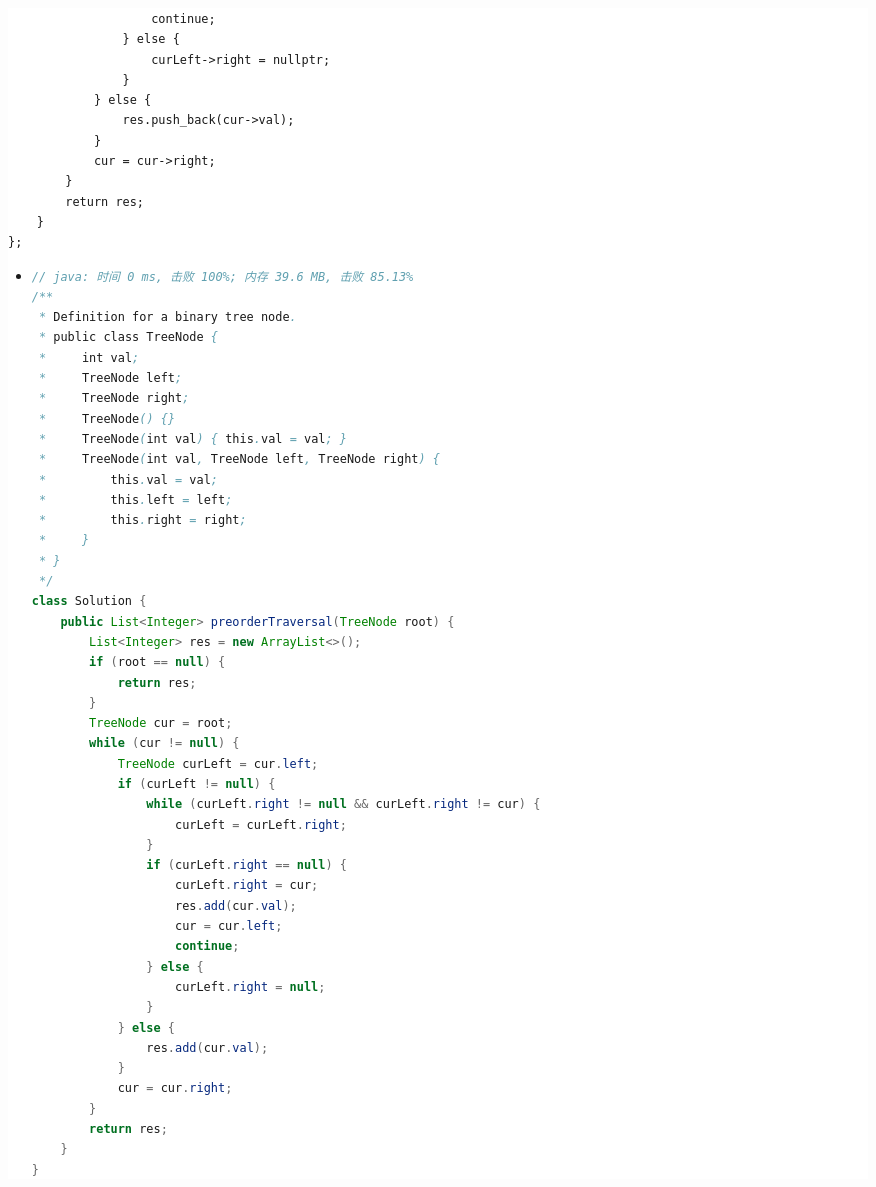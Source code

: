   ```
                      continue;
                  } else {
                      curLeft->right = nullptr;
                  }
              } else {
                  res.push_back(cur->val);
              }
              cur = cur->right;
          }
          return res;
      }
  };
  ```


- ```java
  // java: 时间 0 ms, 击败 100%; 内存 39.6 MB, 击败 85.13%
  /**
   * Definition for a binary tree node.
   * public class TreeNode {
   *     int val;
   *     TreeNode left;
   *     TreeNode right;
   *     TreeNode() {}
   *     TreeNode(int val) { this.val = val; }
   *     TreeNode(int val, TreeNode left, TreeNode right) {
   *         this.val = val;
   *         this.left = left;
   *         this.right = right;
   *     }
   * }
   */
  class Solution {
      public List<Integer> preorderTraversal(TreeNode root) {
          List<Integer> res = new ArrayList<>();
          if (root == null) {
              return res;
          }
          TreeNode cur = root;
          while (cur != null) {
              TreeNode curLeft = cur.left;
              if (curLeft != null) {
                  while (curLeft.right != null && curLeft.right != cur) {
                      curLeft = curLeft.right;
                  }
                  if (curLeft.right == null) {
                      curLeft.right = cur;
                      res.add(cur.val);
                      cur = cur.left;
                      continue;
                  } else {
                      curLeft.right = null;
                  }
              } else {
                  res.add(cur.val);
              }
              cur = cur.right;
          }
          return res;
      }
  }
  ```


  ```
